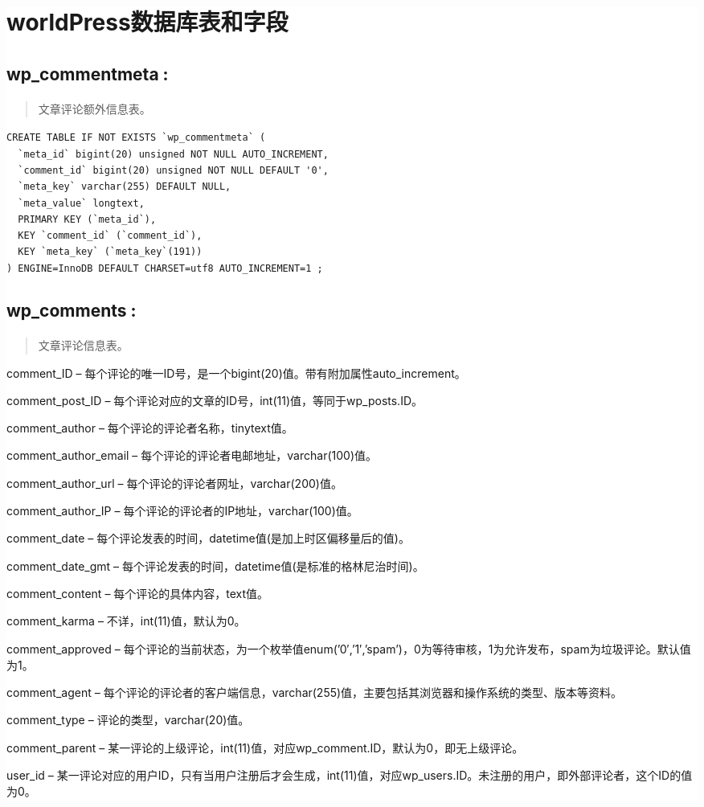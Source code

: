 # worldPress数据库表和字段

## wp_commentmeta  :

> 文章评论额外信息表。

 

```
CREATE TABLE IF NOT EXISTS `wp_commentmeta` (
  `meta_id` bigint(20) unsigned NOT NULL AUTO_INCREMENT,
  `comment_id` bigint(20) unsigned NOT NULL DEFAULT '0',
  `meta_key` varchar(255) DEFAULT NULL,
  `meta_value` longtext,
  PRIMARY KEY (`meta_id`),
  KEY `comment_id` (`comment_id`),
  KEY `meta_key` (`meta_key`(191))
) ENGINE=InnoDB DEFAULT CHARSET=utf8 AUTO_INCREMENT=1 ;
```

 

## wp_comments :

> 文章评论信息表。

 

comment_ID – 每个评论的唯一ID号，是一个bigint(20)值。带有附加属性auto_increment。

comment_post_ID – 每个评论对应的文章的ID号，int(11)值，等同于wp_posts.ID。

comment_author – 每个评论的评论者名称，tinytext值。

comment_author_email – 每个评论的评论者电邮地址，varchar(100)值。

comment_author_url – 每个评论的评论者网址，varchar(200)值。

comment_author_IP – 每个评论的评论者的IP地址，varchar(100)值。

comment_date – 每个评论发表的时间，datetime值(是加上时区偏移量后的值)。

comment_date_gmt – 每个评论发表的时间，datetime值(是标准的格林尼治时间)。

comment_content – 每个评论的具体内容，text值。

comment_karma – 不详，int(11)值，默认为0。

comment_approved – 每个评论的当前状态，为一个枚举值enum(’0′,’1′,’spam’)，0为等待审核，1为允许发布，spam为垃圾评论。默认值为1。

comment_agent – 每个评论的评论者的客户端信息，varchar(255)值，主要包括其浏览器和操作系统的类型、版本等资料。

comment_type – 评论的类型，varchar(20)值。

comment_parent – 某一评论的上级评论，int(11)值，对应wp_comment.ID，默认为0，即无上级评论。

user_id – 某一评论对应的用户ID，只有当用户注册后才会生成，int(11)值，对应wp_users.ID。未注册的用户，即外部评论者，这个ID的值为0。

 

 
